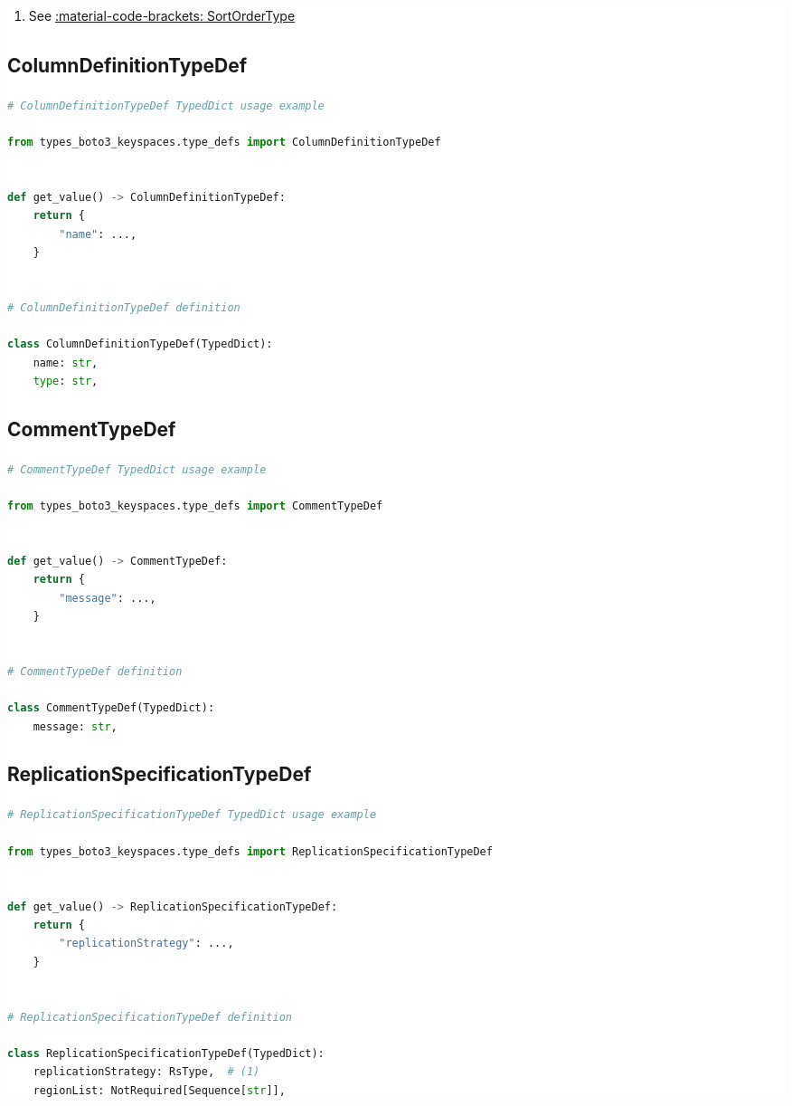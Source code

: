 1. See [:material-code-brackets: SortOrderType](./literals.md#sortordertype)

## ColumnDefinitionTypeDef

```python
# ColumnDefinitionTypeDef TypedDict usage example

from types_boto3_keyspaces.type_defs import ColumnDefinitionTypeDef


def get_value() -> ColumnDefinitionTypeDef:
    return {
        "name": ...,
    }


# ColumnDefinitionTypeDef definition

class ColumnDefinitionTypeDef(TypedDict):
    name: str,
    type: str,
```


## CommentTypeDef

```python
# CommentTypeDef TypedDict usage example

from types_boto3_keyspaces.type_defs import CommentTypeDef


def get_value() -> CommentTypeDef:
    return {
        "message": ...,
    }


# CommentTypeDef definition

class CommentTypeDef(TypedDict):
    message: str,
```


## ReplicationSpecificationTypeDef

```python
# ReplicationSpecificationTypeDef TypedDict usage example

from types_boto3_keyspaces.type_defs import ReplicationSpecificationTypeDef


def get_value() -> ReplicationSpecificationTypeDef:
    return {
        "replicationStrategy": ...,
    }


# ReplicationSpecificationTypeDef definition

class ReplicationSpecificationTypeDef(TypedDict):
    replicationStrategy: RsType,  # (1)
    regionList: NotRequired[Sequence[str]],
```